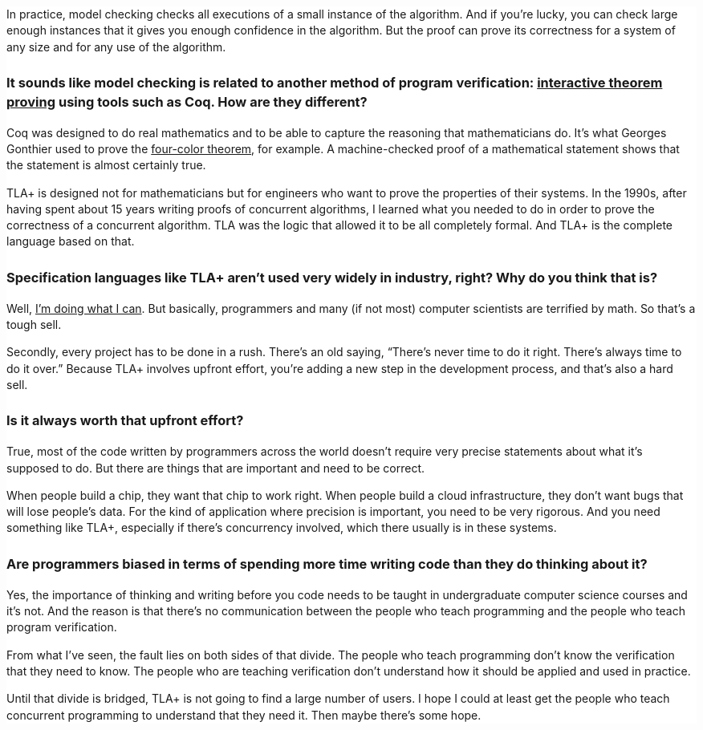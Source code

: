 In practice, model checking checks all executions of a small instance of the algorithm. And if you’re lucky, you can check large enough instances that it gives you enough confidence in the algorithm. But the proof can prove its correctness for a system of any size and for any use of the algorithm.

### **It sounds like model checking is related to another method of program verification:** [**interactive theorem proving**](https://www.quantamagazine.org/building-the-mathematical-library-of-the-future-20201001/) **using tools such as Coq. How are they different?**

Coq was designed to do real mathematics and to be able to capture the reasoning that mathematicians do. It’s what Georges Gonthier used to prove the [four-color theorem](https://www.quantamagazine.org/decades-old-graph-problem-yields-to-amateur-mathematician-20180417/), for example. A machine-checked proof of a mathematical statement shows that the statement is almost certainly true.

TLA+ is designed not for mathematicians but for engineers who want to prove the properties of their systems. In the 1990s, after having spent about 15 years writing proofs of concurrent algorithms, I learned what you needed to do in order to prove the correctness of a concurrent algorithm. TLA was the logic that allowed it to be all completely formal. And TLA+ is the complete language based on that.

### **Specification languages like TLA+ aren’t used very widely in industry, right? Why do you think that is?**

Well, [I’m doing what I can](https://www.youtube.com/channel/UCajiu4Cj_GHOX0if3Up-eRA). But basically, programmers and many (if not most) computer scientists are terrified by math. So that’s a tough sell.

Secondly, every project has to be done in a rush. There’s an old saying, “There’s never time to do it right. There’s always time to do it over.” Because TLA+ involves upfront effort, you’re adding a new step in the development process, and that’s also a hard sell.

### **Is it always worth that upfront effort?**

True, most of the code written by programmers across the world doesn’t require very precise statements about what it’s supposed to do. But there are things that are important and need to be correct.

When people build a chip, they want that chip to work right. When people build a cloud infrastructure, they don’t want bugs that will lose people’s data. For the kind of application where precision is important, you need to be very rigorous. And you need something like TLA+, especially if there’s concurrency involved, which there usually is in these systems.

### **Are programmers biased in terms of spending more time writing code than they do thinking about it?**

Yes, the importance of thinking and writing before you code needs to be taught in undergraduate computer science courses and it’s not. And the reason is that there’s no communication between the people who teach programming and the people who teach program verification.

From what I’ve seen, the fault lies on both sides of that divide. The people who teach programming don’t know the verification that they need to know. The people who are teaching verification don’t understand how it should be applied and used in practice.

Until that divide is bridged, TLA+ is not going to find a large number of users. I hope I could at least get the people who teach concurrent programming to understand that they need it. Then maybe there’s some hope.
